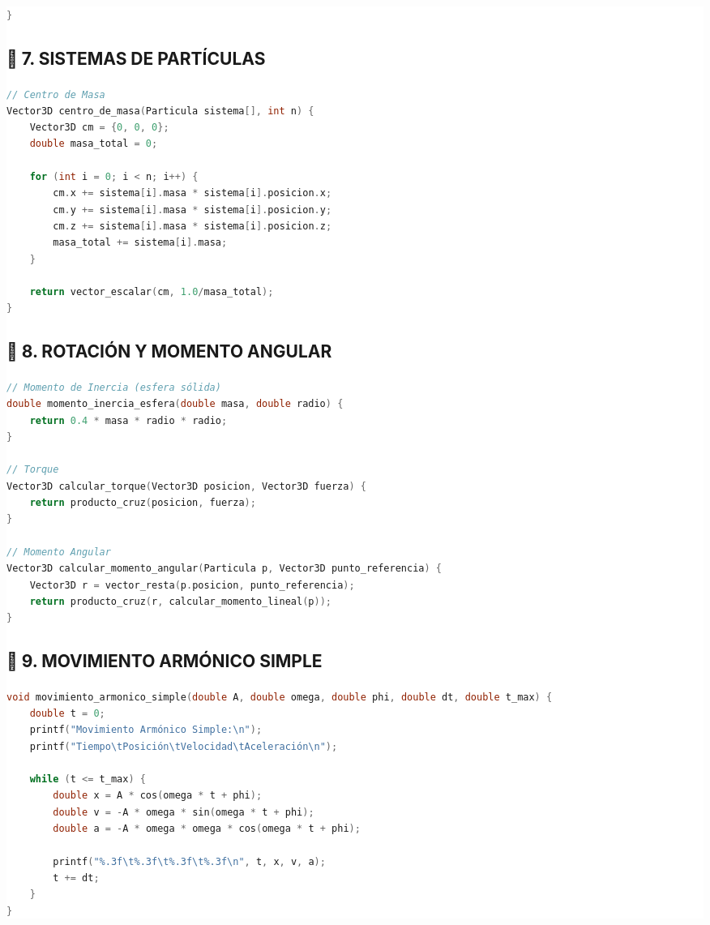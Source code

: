 ```c
}
```

## 🔹 **7. SISTEMAS DE PARTÍCULAS**

```c
// Centro de Masa
Vector3D centro_de_masa(Particula sistema[], int n) {
    Vector3D cm = {0, 0, 0};
    double masa_total = 0;
    
    for (int i = 0; i < n; i++) {
        cm.x += sistema[i].masa * sistema[i].posicion.x;
        cm.y += sistema[i].masa * sistema[i].posicion.y;
        cm.z += sistema[i].masa * sistema[i].posicion.z;
        masa_total += sistema[i].masa;
    }
    
    return vector_escalar(cm, 1.0/masa_total);
}
```

## 🔹 **8. ROTACIÓN Y MOMENTO ANGULAR**

```c
// Momento de Inercia (esfera sólida)
double momento_inercia_esfera(double masa, double radio) {
    return 0.4 * masa * radio * radio;
}

// Torque
Vector3D calcular_torque(Vector3D posicion, Vector3D fuerza) {
    return producto_cruz(posicion, fuerza);
}

// Momento Angular
Vector3D calcular_momento_angular(Particula p, Vector3D punto_referencia) {
    Vector3D r = vector_resta(p.posicion, punto_referencia);
    return producto_cruz(r, calcular_momento_lineal(p));
}
```

## 🔹 **9. MOVIMIENTO ARMÓNICO SIMPLE**

```c
void movimiento_armonico_simple(double A, double omega, double phi, double dt, double t_max) {
    double t = 0;
    printf("Movimiento Armónico Simple:\n");
    printf("Tiempo\tPosición\tVelocidad\tAceleración\n");
    
    while (t <= t_max) {
        double x = A * cos(omega * t + phi);
        double v = -A * omega * sin(omega * t + phi);
        double a = -A * omega * omega * cos(omega * t + phi);
        
        printf("%.3f\t%.3f\t%.3f\t%.3f\n", t, x, v, a);
        t += dt;
    }
}
```
